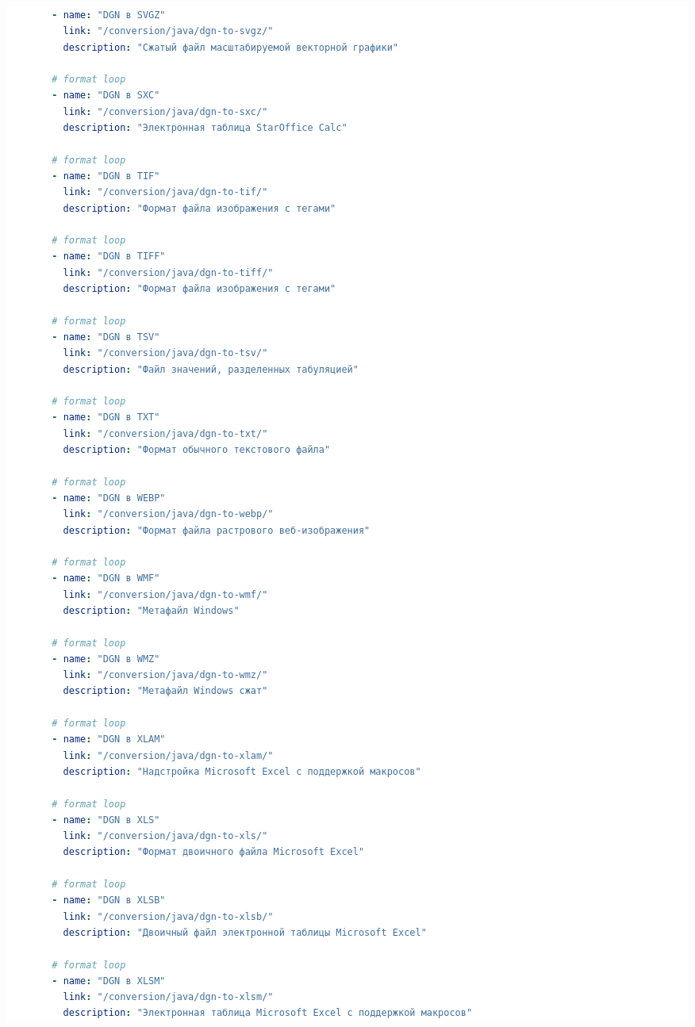 ```yaml
        - name: "DGN в SVGZ"
          link: "/conversion/java/dgn-to-svgz/"
          description: "Сжатый файл масштабируемой векторной графики"

        # format loop
        - name: "DGN в SXC"
          link: "/conversion/java/dgn-to-sxc/"
          description: "Электронная таблица StarOffice Calc"

        # format loop
        - name: "DGN в TIF"
          link: "/conversion/java/dgn-to-tif/"
          description: "Формат файла изображения с тегами"

        # format loop
        - name: "DGN в TIFF"
          link: "/conversion/java/dgn-to-tiff/"
          description: "Формат файла изображения с тегами"

        # format loop
        - name: "DGN в TSV"
          link: "/conversion/java/dgn-to-tsv/"
          description: "Файл значений, разделенных табуляцией"

        # format loop
        - name: "DGN в TXT"
          link: "/conversion/java/dgn-to-txt/"
          description: "Формат обычного текстового файла"

        # format loop
        - name: "DGN в WEBP"
          link: "/conversion/java/dgn-to-webp/"
          description: "Формат файла растрового веб-изображения"

        # format loop
        - name: "DGN в WMF"
          link: "/conversion/java/dgn-to-wmf/"
          description: "Метафайл Windows"

        # format loop
        - name: "DGN в WMZ"
          link: "/conversion/java/dgn-to-wmz/"
          description: "Метафайл Windows сжат"

        # format loop
        - name: "DGN в XLAM"
          link: "/conversion/java/dgn-to-xlam/"
          description: "Надстройка Microsoft Excel с поддержкой макросов"

        # format loop
        - name: "DGN в XLS"
          link: "/conversion/java/dgn-to-xls/"
          description: "Формат двоичного файла Microsoft Excel"

        # format loop
        - name: "DGN в XLSB"
          link: "/conversion/java/dgn-to-xlsb/"
          description: "Двоичный файл электронной таблицы Microsoft Excel"

        # format loop
        - name: "DGN в XLSM"
          link: "/conversion/java/dgn-to-xlsm/"
          description: "Электронная таблица Microsoft Excel с поддержкой макросов"
```